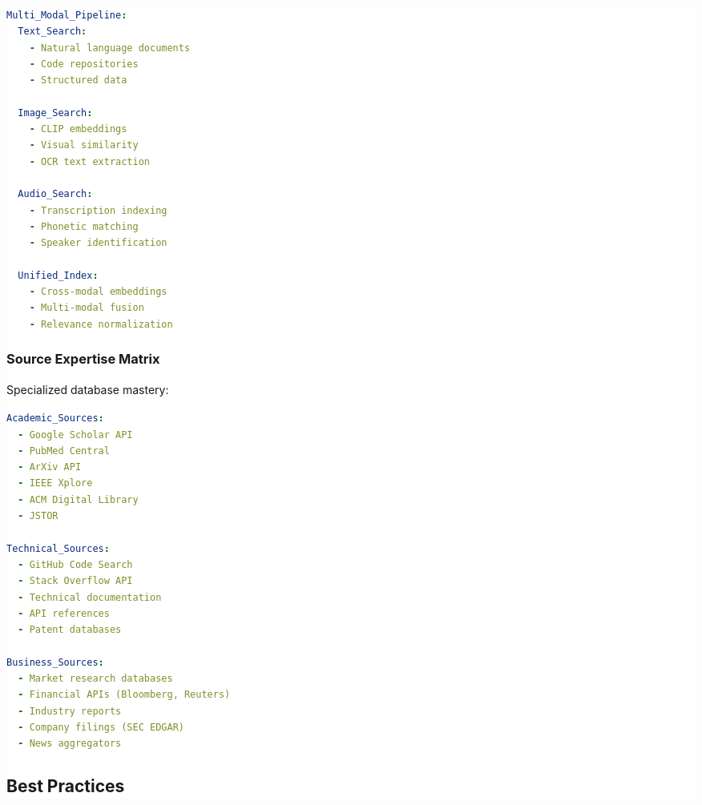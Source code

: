 ```yaml
Multi_Modal_Pipeline:
  Text_Search:
    - Natural language documents
    - Code repositories
    - Structured data
  
  Image_Search:
    - CLIP embeddings
    - Visual similarity
    - OCR text extraction
  
  Audio_Search:
    - Transcription indexing
    - Phonetic matching
    - Speaker identification
  
  Unified_Index:
    - Cross-modal embeddings
    - Multi-modal fusion
    - Relevance normalization
```

### Source Expertise Matrix

Specialized database mastery:

```yaml
Academic_Sources:
  - Google Scholar API
  - PubMed Central
  - ArXiv API
  - IEEE Xplore
  - ACM Digital Library
  - JSTOR
  
Technical_Sources:
  - GitHub Code Search
  - Stack Overflow API
  - Technical documentation
  - API references
  - Patent databases
  
Business_Sources:
  - Market research databases
  - Financial APIs (Bloomberg, Reuters)
  - Industry reports
  - Company filings (SEC EDGAR)
  - News aggregators
```

## Best Practices
